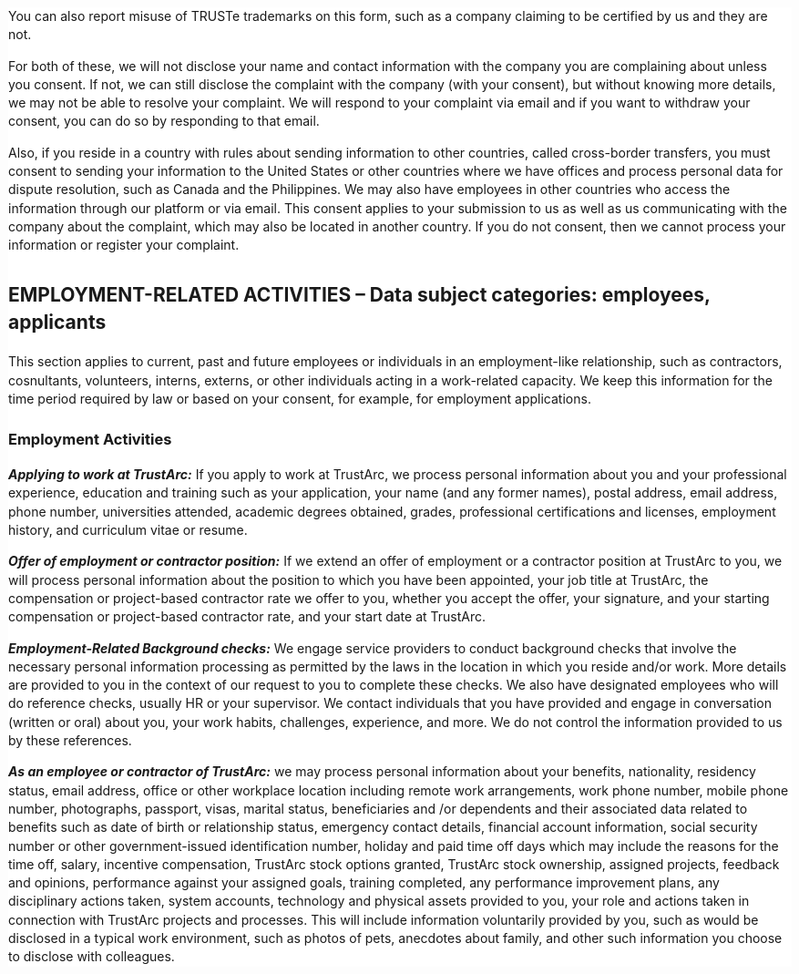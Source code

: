 You can also report misuse of TRUSTe trademarks on this form, such as a company claiming to be certified by us and they are not.

For both of these, we will not disclose your name and contact information with the company you are complaining about unless you consent. If not, we can still disclose the complaint with the company (with your consent), but without knowing more details, we may not be able to resolve your complaint. We will respond to your complaint via email and if you want to withdraw your consent, you can do so by responding to that email.

Also, if you reside in a country with rules about sending information to other countries, called cross-border transfers, you must consent to sending your information to the United States or other countries where we have offices and process personal data for dispute resolution, such as Canada and the Philippines. We may also have employees in other countries who access the information through our platform or via email. This consent applies to your submission to us as well as us communicating with the company about the complaint, which may also be located in another country. If you do not consent, then we cannot process your information or register your complaint.

EMPLOYMENT-RELATED ACTIVITIES – Data subject categories: employees, applicants
------------------------------------------------------------------------------

This section applies to current, past and future employees or individuals in an employment-like relationship, such as contractors, cosnultants, volunteers, interns, externs, or other individuals acting in a work-related capacity. We keep this information for the time period required by law or based on your consent, for example, for employment applications.

### Employment Activities

_**Applying to work at TrustArc:**_ If you apply to work at TrustArc, we process personal information about you and your professional experience, education and training such as your application, your name (and any former names), postal address, email address, phone number, universities attended, academic degrees obtained, grades, professional certifications and licenses, employment history, and curriculum vitae or resume.

_**Offer of employment or contractor position:**_ If we extend an offer of employment or a contractor position at TrustArc to you, we will process personal information about the position to which you have been appointed, your job title at TrustArc, the compensation or project-based contractor rate we offer to you, whether you accept the offer, your signature, and your starting compensation or project-based contractor rate, and your start date at TrustArc.

_**Employment-Related Background checks:**_ We engage service providers to conduct background checks that involve the necessary personal information processing as permitted by the laws in the location in which you reside and/or work. More details are provided to you in the context of our request to you to complete these checks. We also have designated employees who will do reference checks, usually HR or your supervisor. We contact individuals that you have provided and engage in conversation (written or oral) about you, your work habits, challenges, experience, and more. We do not control the information provided to us by these references.

_**As an employee or contractor of TrustArc:**_ we may process personal information about your benefits, nationality, residency status, email address, office or other workplace location including remote work arrangements, work phone number, mobile phone number, photographs, passport, visas, marital status, beneficiaries and /or dependents and their associated data related to benefits such as date of birth or relationship status, emergency contact details, financial account information, social security number or other government-issued identification number, holiday and paid time off days which may include the reasons for the time off, salary, incentive compensation, TrustArc stock options granted, TrustArc stock ownership, assigned projects, feedback and opinions, performance against your assigned goals, training completed, any performance improvement plans, any disciplinary actions taken, system accounts, technology and physical assets provided to you, your role and actions taken in connection with TrustArc projects and processes. This will include information voluntarily provided by you, such as would be disclosed in a typical work environment, such as photos of pets, anecdotes about family, and other such information you choose to disclose with colleagues.
